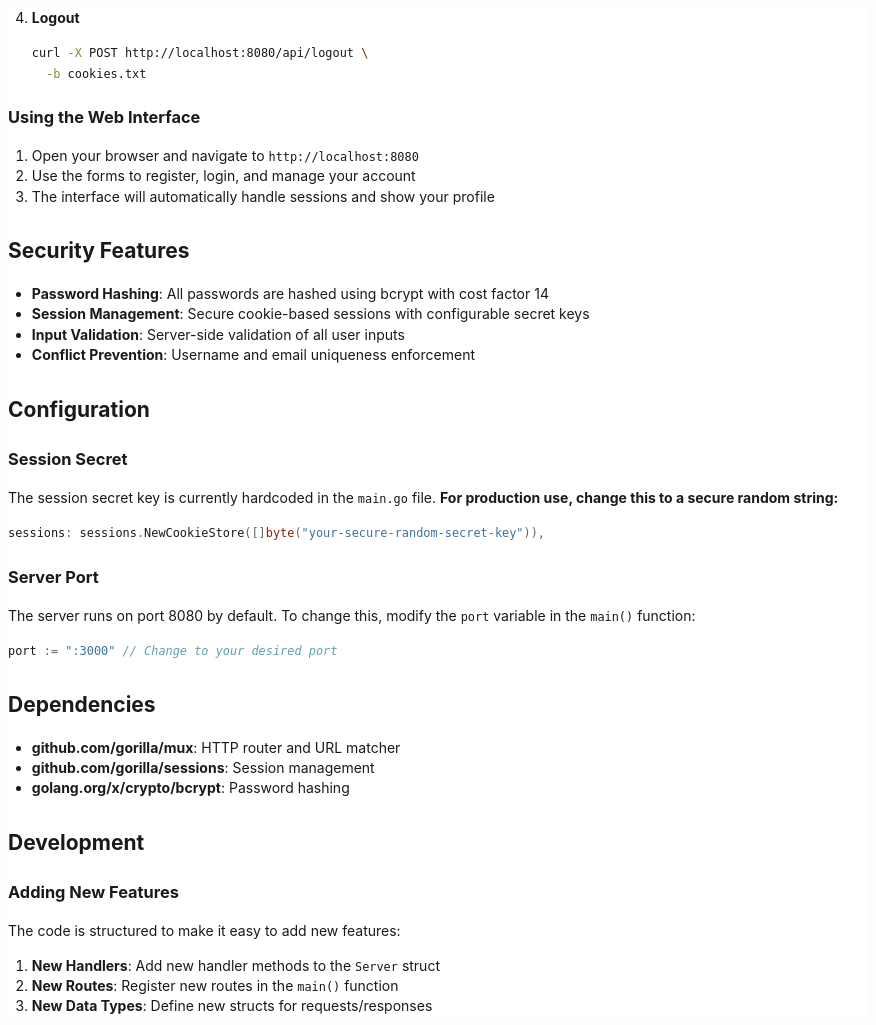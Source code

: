 4. **Logout**
   ```bash
   curl -X POST http://localhost:8080/api/logout \
     -b cookies.txt
   ```

### Using the Web Interface

1. Open your browser and navigate to `http://localhost:8080`
2. Use the forms to register, login, and manage your account
3. The interface will automatically handle sessions and show your profile

## Security Features

- **Password Hashing**: All passwords are hashed using bcrypt with cost factor 14
- **Session Management**: Secure cookie-based sessions with configurable secret keys
- **Input Validation**: Server-side validation of all user inputs
- **Conflict Prevention**: Username and email uniqueness enforcement

## Configuration

### Session Secret

The session secret key is currently hardcoded in the `main.go` file. **For production use, change this to a secure random string:**

```go
sessions: sessions.NewCookieStore([]byte("your-secure-random-secret-key")),
```

### Server Port

The server runs on port 8080 by default. To change this, modify the `port` variable in the `main()` function:

```go
port := ":3000" // Change to your desired port
```

## Dependencies

- **github.com/gorilla/mux**: HTTP router and URL matcher
- **github.com/gorilla/sessions**: Session management
- **golang.org/x/crypto/bcrypt**: Password hashing

## Development

### Adding New Features

The code is structured to make it easy to add new features:

1. **New Handlers**: Add new handler methods to the `Server` struct
2. **New Routes**: Register new routes in the `main()` function
3. **New Data Types**: Define new structs for requests/responses
